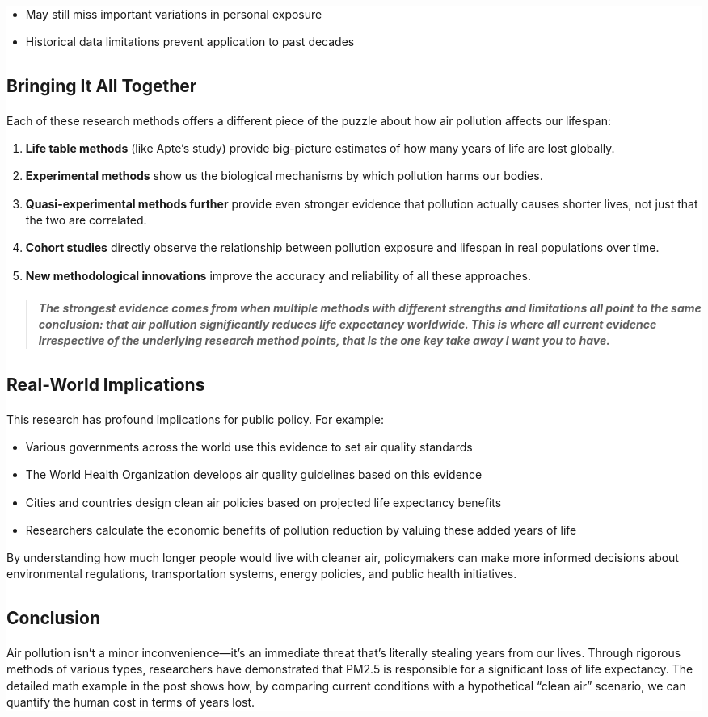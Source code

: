 - May still miss important variations in personal exposure

- Historical data limitations prevent application to past decades

## Bringing It All Together

Each of these research methods offers a different piece of the puzzle
about how air pollution affects our lifespan:

1.  **Life table methods** (like Apte’s study) provide big-picture
    estimates of how many years of life are lost globally.

2.  **Experimental methods** show us the biological mechanisms by which
    pollution harms our bodies.

3.  **Quasi-experimental methods further** provide even stronger
    evidence that pollution actually causes shorter lives, not just that
    the two are correlated.

4.  **Cohort studies** directly observe the relationship between
    pollution exposure and lifespan in real populations over time.

5.  **New methodological innovations** improve the accuracy and
    reliability of all these approaches.

> #### ***The strongest evidence comes from when multiple methods with different strengths and limitations all point to the same conclusion: that air pollution significantly reduces life expectancy worldwide. This is where all current evidence irrespective of the underlying research method points, that is the one key take away I want you to have.***

## Real-World Implications

This research has profound implications for public policy. For example:

- Various governments across the world use this evidence to set air
  quality standards

- The World Health Organization develops air quality guidelines based on
  this evidence

- Cities and countries design clean air policies based on projected life
  expectancy benefits

- Researchers calculate the economic benefits of pollution reduction by
  valuing these added years of life

By understanding how much longer people would live with cleaner air,
policymakers can make more informed decisions about environmental
regulations, transportation systems, energy policies, and public health
initiatives.

## Conclusion

Air pollution isn’t a minor inconvenience—it’s an immediate threat
that’s literally stealing years from our lives. Through rigorous methods
of various types, researchers have demonstrated that PM2.5 is
responsible for a significant loss of life expectancy. The detailed math
example in the post shows how, by comparing current conditions with a
hypothetical “clean air” scenario, we can quantify the human cost in
terms of years lost.

